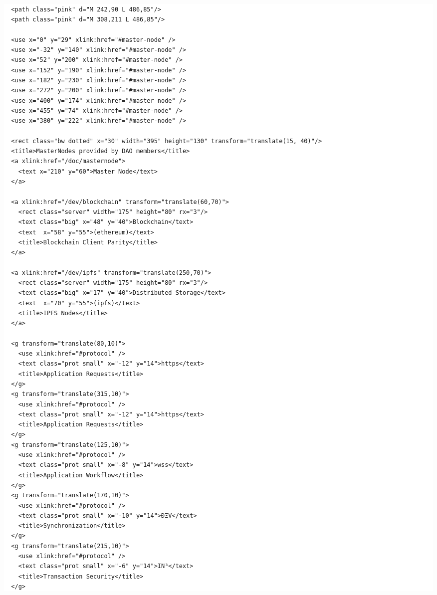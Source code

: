       <path class="pink" d="M 242,90 L 486,85"/>
      <path class="pink" d="M 308,211 L 486,85"/>
    
      <use x="0" y="29" xlink:href="#master-node" />
      <use x="-32" y="140" xlink:href="#master-node" />
      <use x="52" y="200" xlink:href="#master-node" />
      <use x="152" y="190" xlink:href="#master-node" />
      <use x="182" y="230" xlink:href="#master-node" />
      <use x="272" y="200" xlink:href="#master-node" />
      <use x="400" y="174" xlink:href="#master-node" />
      <use x="455" y="74" xlink:href="#master-node" />
      <use x="380" y="222" xlink:href="#master-node" />
      
      <rect class="bw dotted" x="30" width="395" height="130" transform="translate(15, 40)"/>
      <title>MasterNodes provided by DAO members</title>
      <a xlink:href="/doc/masternode">
        <text x="210" y="60">Master Node</text>
      </a>

      <a xlink:href="/dev/blockchain" transform="translate(60,70)">
        <rect class="server" width="175" height="80" rx="3"/>
        <text class="big" x="48" y="40">Blockchain</text>
        <text  x="58" y="55">(ethereum)</text>
        <title>Blockchain Client Parity</title>
      </a>
      
      <a xlink:href="/dev/ipfs" transform="translate(250,70)">
        <rect class="server" width="175" height="80" rx="3"/>
        <text class="big" x="17" y="40">Distributed Storage</text>
        <text  x="70" y="55">(ipfs)</text>
        <title>IPFS Nodes</title>
      </a>
      
      <g transform="translate(80,10)">
        <use xlink:href="#protocol" />
        <text class="prot small" x="-12" y="14">https</text>
        <title>Application Requests</title>
      </g>
      <g transform="translate(315,10)">
        <use xlink:href="#protocol" />
        <text class="prot small" x="-12" y="14">https</text>
        <title>Application Requests</title>
      </g>
      <g transform="translate(125,10)">
        <use xlink:href="#protocol" />
        <text class="prot small" x="-8" y="14">wss</text>
        <title>Application Workflow</title>
      </g>
      <g transform="translate(170,10)">
        <use xlink:href="#protocol" />
        <text class="prot small" x="-10" y="14">ÐΞV</text>
        <title>Synchronization</title>
      </g>
      <g transform="translate(215,10)">
        <use xlink:href="#protocol" />
        <text class="prot small" x="-6" y="14">IN³</text>
        <title>Transaction Security</title>
      </g>
      